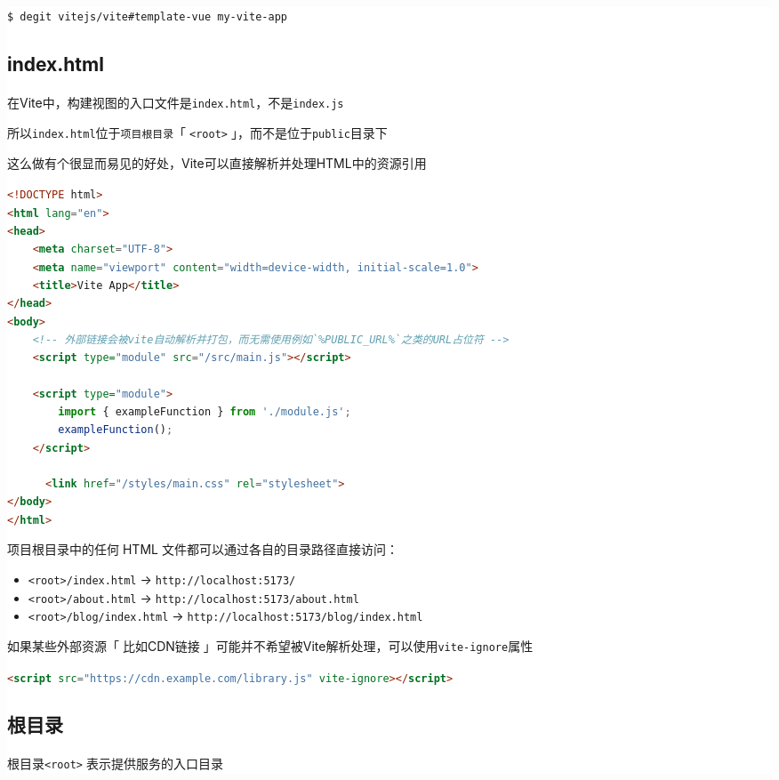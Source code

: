 ```shell
$ degit vitejs/vite#template-vue my-vite-app
```



## index.html

在Vite中，构建视图的入口文件是`index.html`，不是`index.js`

所以`index.html`位于`项目根目录`「 `<root>` 」，而不是位于`public`目录下



这么做有个很显而易见的好处，Vite可以直接解析并处理HTML中的资源引用

```html
<!DOCTYPE html>
<html lang="en">
<head>
    <meta charset="UTF-8">
    <meta name="viewport" content="width=device-width, initial-scale=1.0">
    <title>Vite App</title>
</head>
<body>
  	<!-- 外部链接会被vite自动解析并打包，而无需使用例如`%PUBLIC_URL%`之类的URL占位符 -->
    <script type="module" src="/src/main.js"></script>

    <script type="module">
        import { exampleFunction } from './module.js';
        exampleFunction();
    </script>

	  <link href="/styles/main.css" rel="stylesheet">
</body>
</html>
```



项目根目录中的任何 HTML 文件都可以通过各自的目录路径直接访问：

- `<root>/index.html` -> `http://localhost:5173/`
- `<root>/about.html` -> `http://localhost:5173/about.html`
- `<root>/blog/index.html` -> `http://localhost:5173/blog/index.html`



如果某些外部资源「 比如CDN链接 」可能并不希望被Vite解析处理，可以使用`vite-ignore`属性

```html
<script src="https://cdn.example.com/library.js" vite-ignore></script>
```



## 根目录

根目录`<root>` 表示提供服务的入口目录
